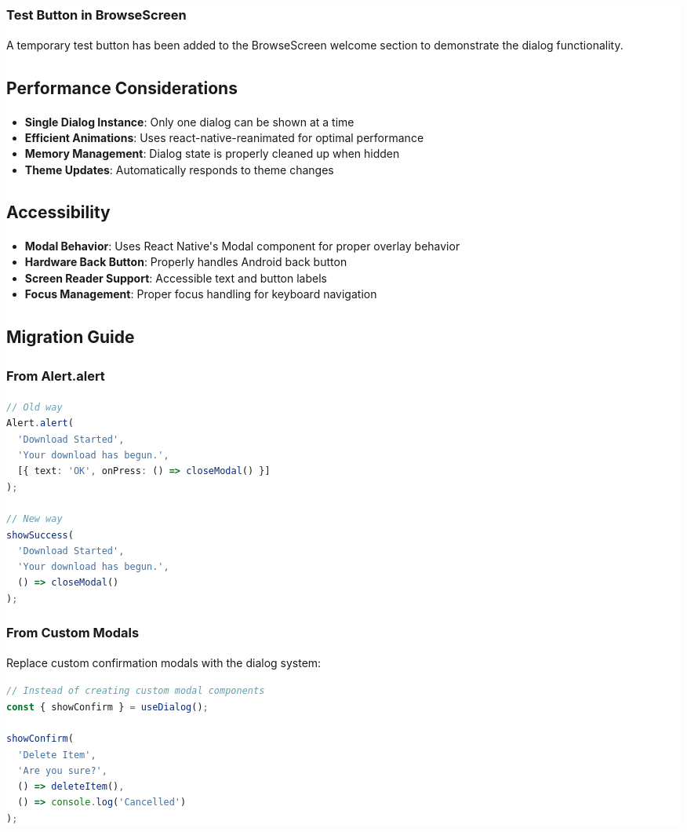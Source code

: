 ### Test Button in BrowseScreen

A temporary test button has been added to the BrowseScreen welcome section to demonstrate the dialog functionality.

## Performance Considerations

- **Single Dialog Instance**: Only one dialog can be shown at a time
- **Efficient Animations**: Uses react-native-reanimated for optimal performance
- **Memory Management**: Dialog state is properly cleaned up when hidden
- **Theme Updates**: Automatically responds to theme changes

## Accessibility

- **Modal Behavior**: Uses React Native's Modal component for proper overlay behavior
- **Hardware Back Button**: Properly handles Android back button
- **Screen Reader Support**: Accessible text and button labels
- **Focus Management**: Proper focus handling for keyboard navigation

## Migration Guide

### From Alert.alert

```typescript
// Old way
Alert.alert(
  'Download Started',
  'Your download has begun.',
  [{ text: 'OK', onPress: () => closeModal() }]
);

// New way
showSuccess(
  'Download Started',
  'Your download has begun.',
  () => closeModal()
);
```

### From Custom Modals

Replace custom confirmation modals with the dialog system:

```typescript
// Instead of creating custom modal components
const { showConfirm } = useDialog();

showConfirm(
  'Delete Item',
  'Are you sure?',
  () => deleteItem(),
  () => console.log('Cancelled')
);
```
